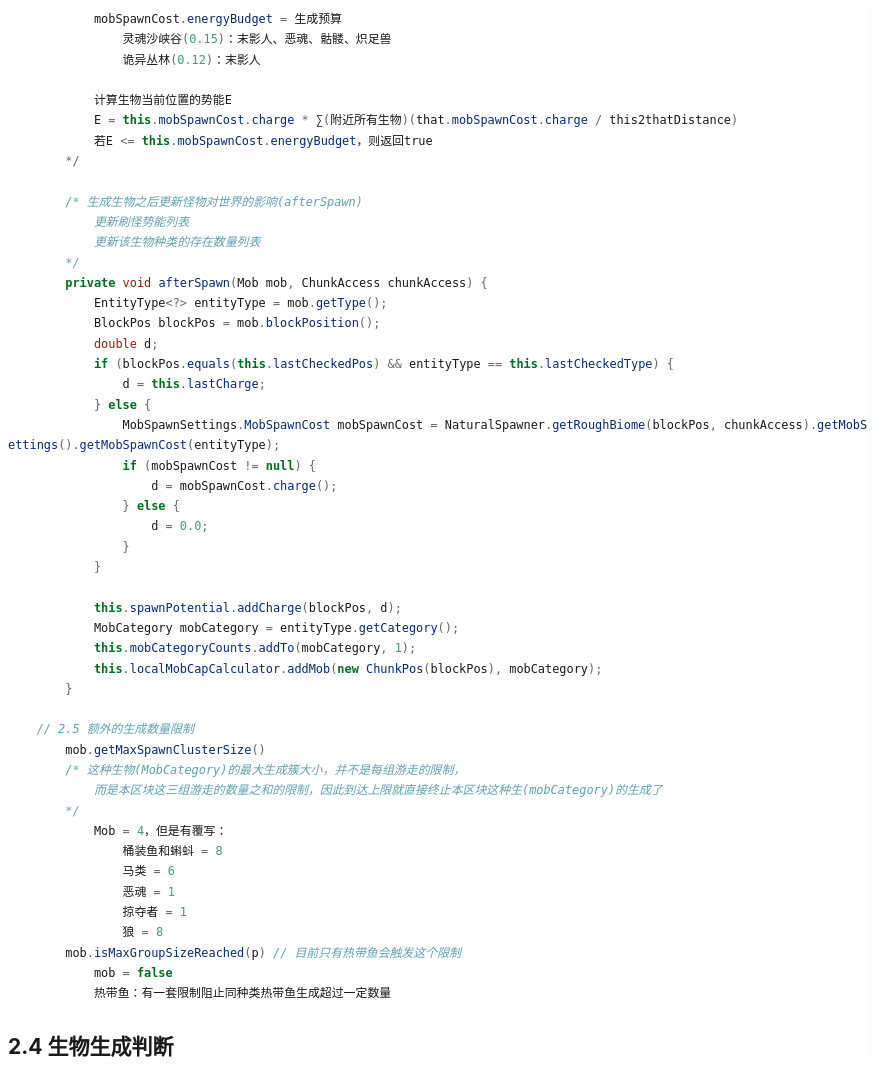 ```java
			mobSpawnCost.energyBudget = 生成预算
				灵魂沙峡谷(0.15)：末影人、恶魂、骷髅、炽足兽
				诡异丛林(0.12)：末影人
			
			计算生物当前位置的势能E
			E = this.mobSpawnCost.charge * ∑(附近所有生物)(that.mobSpawnCost.charge / this2thatDistance)
			若E <= this.mobSpawnCost.energyBudget，则返回true
		*/

		/* 生成生物之后更新怪物对世界的影响(afterSpawn)
			更新刷怪势能列表
			更新该生物种类的存在数量列表
		*/
		private void afterSpawn(Mob mob, ChunkAccess chunkAccess) {
            EntityType<?> entityType = mob.getType();
            BlockPos blockPos = mob.blockPosition();
            double d;
            if (blockPos.equals(this.lastCheckedPos) && entityType == this.lastCheckedType) {
                d = this.lastCharge;
            } else {
                MobSpawnSettings.MobSpawnCost mobSpawnCost = NaturalSpawner.getRoughBiome(blockPos, chunkAccess).getMobSettings().getMobSpawnCost(entityType);
                if (mobSpawnCost != null) {
                    d = mobSpawnCost.charge();
                } else {
                    d = 0.0;
                }
            }

            this.spawnPotential.addCharge(blockPos, d);
            MobCategory mobCategory = entityType.getCategory();
            this.mobCategoryCounts.addTo(mobCategory, 1);
            this.localMobCapCalculator.addMob(new ChunkPos(blockPos), mobCategory);
        }
	
	// 2.5 额外的生成数量限制
		mob.getMaxSpawnClusterSize() 
		/* 这种生物(MobCategory)的最大生成簇大小，并不是每组游走的限制，
			而是本区块这三组游走的数量之和的限制，因此到达上限就直接终止本区块这种生(mobCategory)的生成了
		*/
			Mob = 4，但是有覆写：
				桶装鱼和蝌蚪 = 8
				马类 = 6
				恶魂 = 1
				掠夺者 = 1
				狼 = 8
		mob.isMaxGroupSizeReached(p) // 目前只有热带鱼会触发这个限制
			mob = false
			热带鱼：有一套限制阻止同种类热带鱼生成超过一定数量

```
## 2.4 生物生成判断
